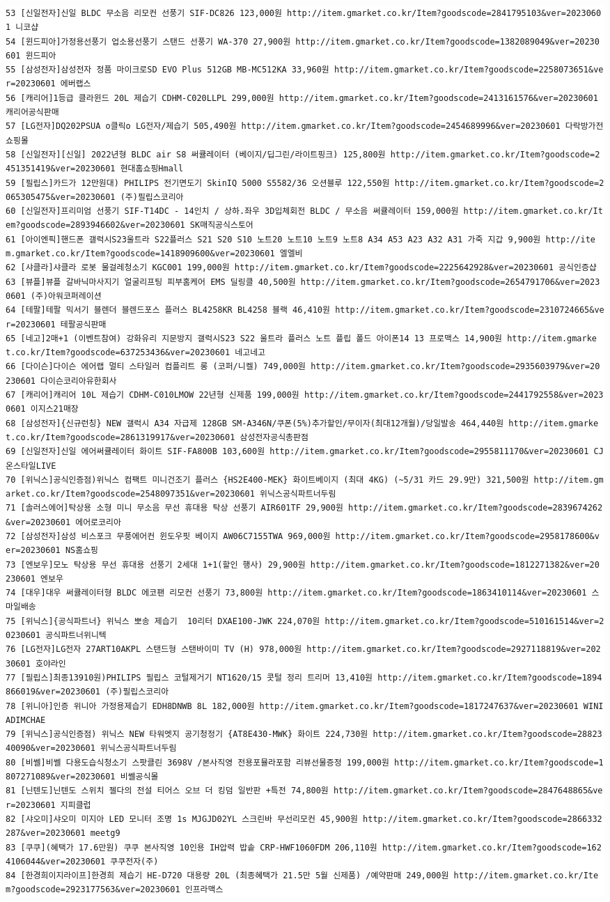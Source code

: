     53 [신일전자]신일 BLDC 무소음 리모컨 선풍기 SIF-DC826 123,000원 http://item.gmarket.co.kr/Item?goodscode=2841795103&ver=20230601 니코샵
    54 [윈드피아]가정용선풍기 업소용선풍기 스탠드 선풍기 WA-370 27,900원 http://item.gmarket.co.kr/Item?goodscode=1382089049&ver=20230601 윈드피아
    55 [삼성전자]삼성전자 정품 마이크로SD EVO Plus 512GB MB-MC512KA 33,960원 http://item.gmarket.co.kr/Item?goodscode=2258073651&ver=20230601 에버랩스
    56 [캐리어]1등급 클라윈드 20L 제습기 CDHM-C020LLPL 299,000원 http://item.gmarket.co.kr/Item?goodscode=2413161576&ver=20230601 캐리어공식판매
    57 [LG전자]DQ202PSUA o클릭o LG전자/제습기 505,490원 http://item.gmarket.co.kr/Item?goodscode=2454689996&ver=20230601 다락방가전쇼핑몰
    58 [신일전자][신일] 2022년형 BLDC air S8 써큘레이터 (베이지/딥그린/라이트핑크) 125,800원 http://item.gmarket.co.kr/Item?goodscode=2451351419&ver=20230601 현대홈쇼핑Hmall
    59 [필립스]카드가 12만원대) PHILIPS 전기면도기 SkinIQ 5000 S5582/36 오션블루 122,550원 http://item.gmarket.co.kr/Item?goodscode=2065305475&ver=20230601 (주)필립스코리아
    60 [신일전자]프리미엄 선풍기 SIF-T14DC - 14인치 / 상하.좌우 3D입체회전 BLDC / 무소음 써큘레이터 159,000원 http://item.gmarket.co.kr/Item?goodscode=2893946602&ver=20230601 SK매직공식스토어
    61 [아이엔픽]핸드폰 갤럭시S23울트라 S22플러스 S21 S20 S10 노트20 노트10 노트9 노트8 A34 A53 A23 A32 A31 가죽 지갑 9,900원 http://item.gmarket.co.kr/Item?goodscode=1418909600&ver=20230601 엘엘비
    62 [샤클라]샤클라 로봇 물걸레청소기 KGC001 199,000원 http://item.gmarket.co.kr/Item?goodscode=2225642928&ver=20230601 공식인증샵
    63 [뷰플]뷰플 갈바닉마사지기 얼굴리프팅 피부홈케어 EMS 딜링클 40,500원 http://item.gmarket.co.kr/Item?goodscode=2654791706&ver=20230601 (주)아워코퍼레이션
    64 [테팔]테팔 믹서기 블렌더 블렌드포스 플러스 BL4258KR BL4258 블랙 46,410원 http://item.gmarket.co.kr/Item?goodscode=2310724665&ver=20230601 테팔공식판매
    65 [네고]2매+1 (이벤트참여) 강화유리 지문방지 갤럭시S23 S22 울트라 플러스 노트 플립 폴드 아이폰14 13 프로맥스 14,900원 http://item.gmarket.co.kr/Item?goodscode=637253436&ver=20230601 네고네고
    66 [다이슨]다이슨 에어랩 멀티 스타일러 컴플리트 롱 (코퍼/니켈) 749,000원 http://item.gmarket.co.kr/Item?goodscode=2935603979&ver=20230601 다이슨코리아유한회사
    67 [캐리어]캐리어 10L 제습기 CDHM-C010LMOW 22년형 신제품 199,000원 http://item.gmarket.co.kr/Item?goodscode=2441792558&ver=20230601 이지스21매장
    68 [삼성전자]{신규런칭} NEW 갤럭시 A34 자급제 128GB SM-A346N/쿠폰(5%)추가할인/무이자(최대12개월)/당일발송 464,440원 http://item.gmarket.co.kr/Item?goodscode=2861319917&ver=20230601 삼성전자공식총판점
    69 [신일전자]신일 에어써큘레이터 화이트 SIF-FA800B 103,600원 http://item.gmarket.co.kr/Item?goodscode=2955811170&ver=20230601 CJ온스타일LIVE
    70 [위닉스]공식인증점)위닉스 컴팩트 미니건조기 플러스 {HS2E400-MEK} 화이트베이지 (최대 4KG) (~5/31 카드 29.9만) 321,500원 http://item.gmarket.co.kr/Item?goodscode=2548097351&ver=20230601 위닉스공식파트너두림
    71 [솔러스에어]탁상용 소형 미니 무소음 무선 휴대용 탁상 선풍기 AIR601TF 29,900원 http://item.gmarket.co.kr/Item?goodscode=2839674262&ver=20230601 에어로코리아
    72 [삼성전자]삼성 비스포크 무풍에어컨 윈도우핏 베이지 AW06C7155TWA 969,000원 http://item.gmarket.co.kr/Item?goodscode=2958178600&ver=20230601 NS홈쇼핑
    73 [엔보우]모노 탁상용 무선 휴대용 선풍기 2세대 1+1(할인 행사) 29,900원 http://item.gmarket.co.kr/Item?goodscode=1812271382&ver=20230601 엔보우
    74 [대우]대우 써큘레이터형 BLDC 에코팬 리모컨 선풍기 73,800원 http://item.gmarket.co.kr/Item?goodscode=1863410114&ver=20230601 스마일배송
    75 [위닉스]{공식파트너} 위닉스 뽀송 제습기  10리터 DXAE100-JWK 224,070원 http://item.gmarket.co.kr/Item?goodscode=510161514&ver=20230601 공식파트너위니텍
    76 [LG전자]LG전자 27ART10AKPL 스탠드형 스탠바이미 TV (H) 978,000원 http://item.gmarket.co.kr/Item?goodscode=2927118819&ver=20230601 호야라인
    77 [필립스]최종13910원)PHILIPS 필립스 코털제거기 NT1620/15 콧털 정리 트리머 13,410원 http://item.gmarket.co.kr/Item?goodscode=1894866019&ver=20230601 (주)필립스코리아
    78 [위니아]인증 위니아 가정용제습기 EDH8DNWB 8L 182,000원 http://item.gmarket.co.kr/Item?goodscode=1817247637&ver=20230601 WINIADIMCHAE
    79 [위닉스]공식인증점) 위닉스 NEW 타워엣지 공기청정기 {AT8E430-MWK} 화이트 224,730원 http://item.gmarket.co.kr/Item?goodscode=2882340090&ver=20230601 위닉스공식파트너두림
    80 [비쎌]비쎌 다용도습식청소기 스팟클린 3698V /본사직영 전용포뮬라포함 리뷰선물증정 199,000원 http://item.gmarket.co.kr/Item?goodscode=1807271089&ver=20230601 비쎌공식몰
    81 [닌텐도]닌텐도 스위치 젤다의 전설 티어스 오브 더 킹덤 일반판 +특전 74,800원 http://item.gmarket.co.kr/Item?goodscode=2847648865&ver=20230601 지피클럽
    82 [샤오미]샤오미 미지아 LED 모니터 조명 1s MJGJD02YL 스크린바 무선리모컨 45,900원 http://item.gmarket.co.kr/Item?goodscode=2866332287&ver=20230601 meetg9
    83 [쿠쿠](혜택가 17.6만원) 쿠쿠 본사직영 10인용 IH압력 밥솥 CRP-HWF1060FDM 206,110원 http://item.gmarket.co.kr/Item?goodscode=1624106044&ver=20230601 쿠쿠전자(주)
    84 [한경희이지라이프]한경희 제습기 HE-D720 대용량 20L (최종혜택가 21.5만 5월 신제품) /예약판매 249,000원 http://item.gmarket.co.kr/Item?goodscode=2923177563&ver=20230601 인프라맥스